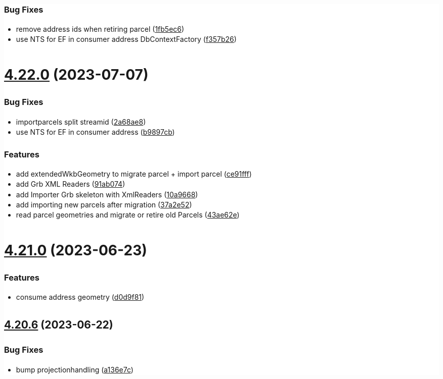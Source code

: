 
### Bug Fixes

* remove address ids when retiring parcel ([1fb5ec6](https://github.com/informatievlaanderen/parcel-registry/commit/1fb5ec6d37e415ac3a76bc097d13af8f7a9f6c5d))
* use NTS for EF in consumer address DbContextFactory ([f357b26](https://github.com/informatievlaanderen/parcel-registry/commit/f357b26667655deb049853c4f32d22dc69bfeaeb))

# [4.22.0](https://github.com/informatievlaanderen/parcel-registry/compare/v4.21.0...v4.22.0) (2023-07-07)


### Bug Fixes

* importparcels split streamid ([2a68ae8](https://github.com/informatievlaanderen/parcel-registry/commit/2a68ae8cec1509252af4d4d59c9b8e302bf91276))
* use NTS for EF in consumer address ([b9897cb](https://github.com/informatievlaanderen/parcel-registry/commit/b9897cb2378bab84205a5cef985a7a5318b80288))


### Features

* add extendedWkbGeometry to migrate parcel + import parcel ([ce91fff](https://github.com/informatievlaanderen/parcel-registry/commit/ce91fff5ae36afaf2639b91337bcc040d3e8c045))
* add Grb XML Readers ([91ab074](https://github.com/informatievlaanderen/parcel-registry/commit/91ab074cd368a4dd2bbb11c475d6d592a6c5ab3f))
* add Importer Grb skeleton with XmlReaders ([10a9668](https://github.com/informatievlaanderen/parcel-registry/commit/10a966805238401398f28730316428503ad1483a))
* add importing new parcels after migration ([37a2e52](https://github.com/informatievlaanderen/parcel-registry/commit/37a2e5265546d7e960177a77a837c40fae8d44cc))
* read parcel geometries and migrate or retire old Parcels ([43ae62e](https://github.com/informatievlaanderen/parcel-registry/commit/43ae62e3e35036281be8a2bbde0c8ee997ad43be))

# [4.21.0](https://github.com/informatievlaanderen/parcel-registry/compare/v4.20.6...v4.21.0) (2023-06-23)


### Features

* consume address geometry ([d0d9f81](https://github.com/informatievlaanderen/parcel-registry/commit/d0d9f817548cbe576cd154f662c87f8dd1dab323))

## [4.20.6](https://github.com/informatievlaanderen/parcel-registry/compare/v4.20.5...v4.20.6) (2023-06-22)


### Bug Fixes

* bump projectionhandling ([a136e7c](https://github.com/informatievlaanderen/parcel-registry/commit/a136e7c264102b1e3208071c8f318bf0eefda15d))
